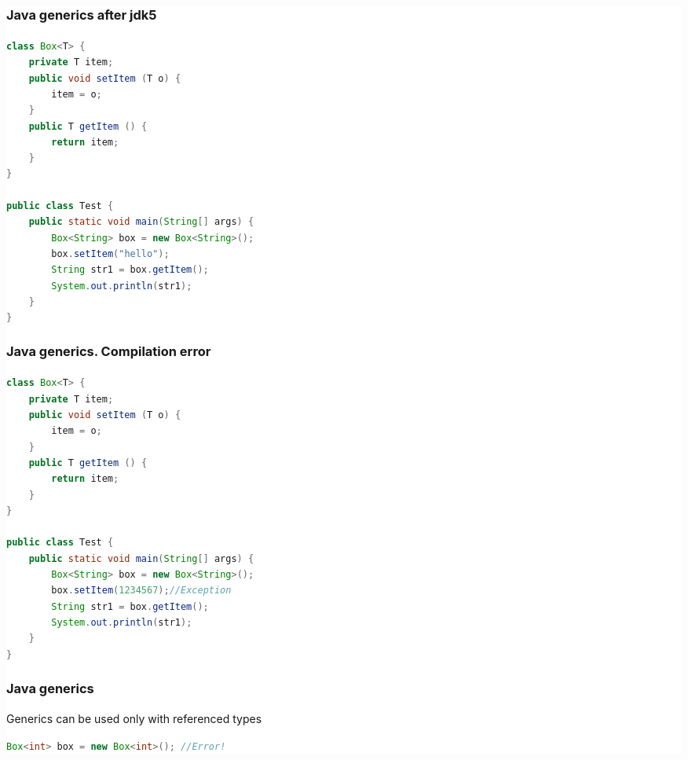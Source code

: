 
### Java generics after jdk5
```java
class Box<T> {
	private T item;
	public void setItem (T o) {
		item = o;
	}
	public T getItem () {
		return item;
	}
}

public class Test {
	public static void main(String[] args) {
		Box<String> box = new Box<String>();
		box.setItem("hello");
		String str1 = box.getItem();
		System.out.println(str1);
	}
}
```


### Java generics. Compilation error
```java
class Box<T> {
	private T item;
	public void setItem (T o) {
		item = o;
	}
	public T getItem () {
		return item;
	}
}

public class Test {
	public static void main(String[] args) {
		Box<String> box = new Box<String>();
		box.setItem(1234567);//Exception
		String str1 = box.getItem();
		System.out.println(str1);
	}
}
```


### Java generics

Generics can be used only with referenced types 

```java
Box<int> box = new Box<int>(); //Error!
```
